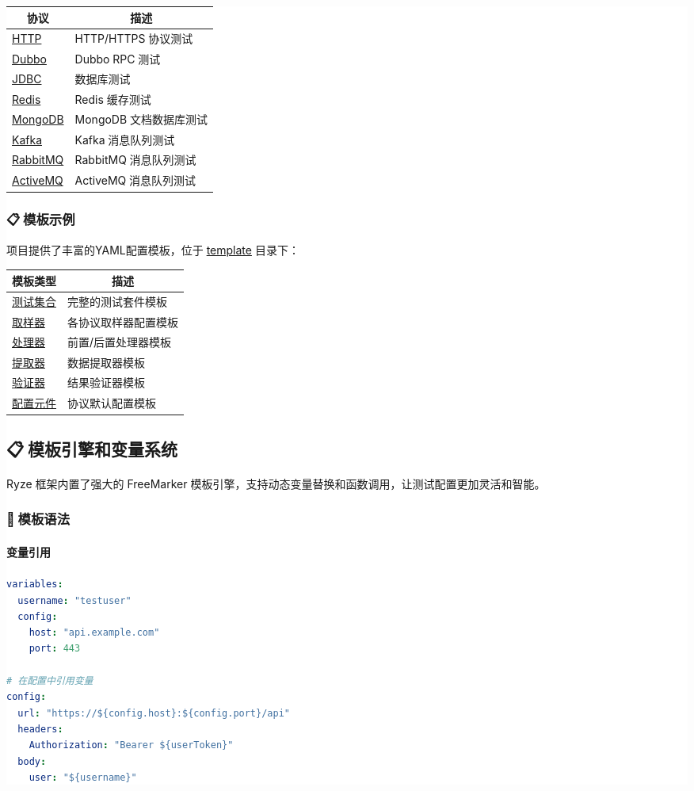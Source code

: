 | 协议                                     | 描述              |
|----------------------------------------|-----------------|
| [HTTP](docs/protocols/HTTP.md)         | HTTP/HTTPS 协议测试 |
| [Dubbo](docs/protocols/Dubbo.md)       | Dubbo RPC 测试    |
| [JDBC](docs/protocols/JDBC.md)         | 数据库测试           |
| [Redis](docs/protocols/Redis.md)       | Redis 缓存测试      |
| [MongoDB](docs/protocols/MongoDB.md)   | MongoDB 文档数据库测试 |
| [Kafka](docs/protocols/Kafka.md)       | Kafka 消息队列测试    |
| [RabbitMQ](docs/protocols/RabbitMQ.md) | RabbitMQ 消息队列测试 |
| [ActiveMQ](docs/protocols/ActiveMQ.md) | ActiveMQ 消息队列测试 |

### 📋 模板示例

项目提供了丰富的YAML配置模板，位于 [template](docs/template) 目录下：

| 模板类型                       | 描述         |
|----------------------------|------------|
| [测试集合](docs/template/测试集合) | 完整的测试套件模板  |
| [取样器](docs/template/取样器)   | 各协议取样器配置模板 |
| [处理器](docs/template/处理器)   | 前置/后置处理器模板 |
| [提取器](docs/template/提取器)   | 数据提取器模板    |
| [验证器](docs/template/验证器)   | 结果验证器模板    |
| [配置元件](docs/template/配置元件) | 协议默认配置模板   |

## 📋 模板引擎和变量系统

Ryze 框架内置了强大的 FreeMarker 模板引擎，支持动态变量替换和函数调用，让测试配置更加灵活和智能。

### 🔧 模板语法

#### 变量引用

```yaml
variables:
  username: "testuser"
  config:
    host: "api.example.com"
    port: 443

# 在配置中引用变量
config:
  url: "https://${config.host}:${config.port}/api"
  headers:
    Authorization: "Bearer ${userToken}"
  body:
    user: "${username}"
```
